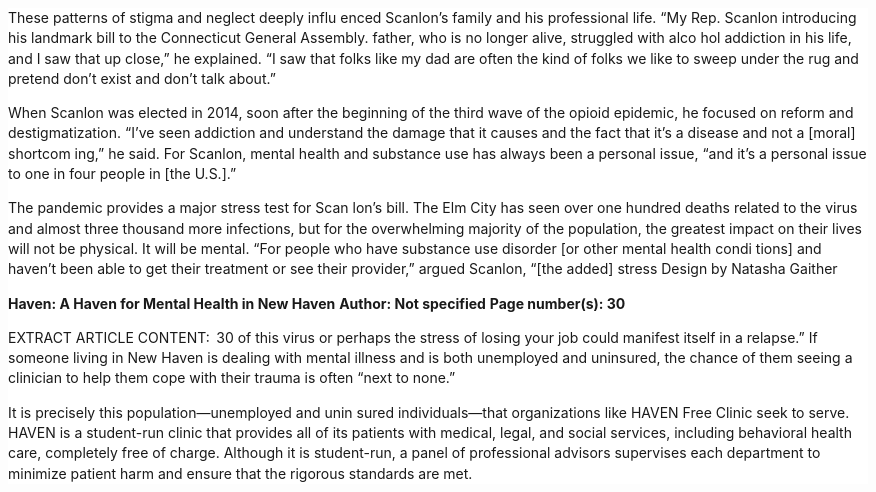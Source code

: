 These patterns of stigma and neglect deeply influ­
enced Scanlon’s family and his professional life. “My 
Rep. Scanlon introducing his landmark bill to the Connecticut General Assembly.
father, who is no longer alive, struggled with alco­
hol addiction in his life, and I saw that up close,” he 
explained. “I saw that folks like my dad are often the 
kind of folks we like to sweep under the rug and pretend 
don’t exist and don’t talk about.”

When Scanlon was elected in 2014, soon after the 
beginning of the third wave of the opioid epidemic, 
he focused on reform and destigmatization. “I’ve seen 
addiction and understand the damage that it causes and 
the fact that it’s a disease and not a [moral] shortcom­
ing,” he said. For Scanlon, mental health and substance 
use has always been a personal issue, “and it’s a personal 
issue to one in four people in [the U.S.].”

The pandemic provides a major stress test for Scan­
lon’s bill. The Elm City has seen over one hundred 
deaths related to the virus and almost three thousand 
more infections, but for the overwhelming majority of 
the population, the greatest impact on their lives will 
not be physical. It will be mental. “For people who have 
substance use disorder [or other mental health condi­
tions] and haven’t been able to get their treatment or 
see their provider,” argued Scanlon, “[the added] stress 
Design by Natasha Gaither




**Haven: A Haven for Mental Health in New Haven**
**Author: Not specified**
**Page number(s): 30**

EXTRACT ARTICLE CONTENT:
 30
of this virus or perhaps the stress of losing your job 
could manifest itself in a relapse.” If someone living in 
New Haven is dealing with mental illness and is both 
unemployed and uninsured, the chance of them seeing 
a clinician to help them cope with their trauma is often 
“next to none.”


It is precisely this population—unemployed and unin­
sured individuals—that organizations like HAVEN Free 
Clinic seek to serve. HAVEN is a student-run clinic that 
provides all of its patients with medical, legal, and social 
services, including behavioral health care, completely 
free of charge. Although it is student-run, a panel of 
professional advisors supervises each department to 
minimize patient harm and ensure that the rigorous 
standards are met.
